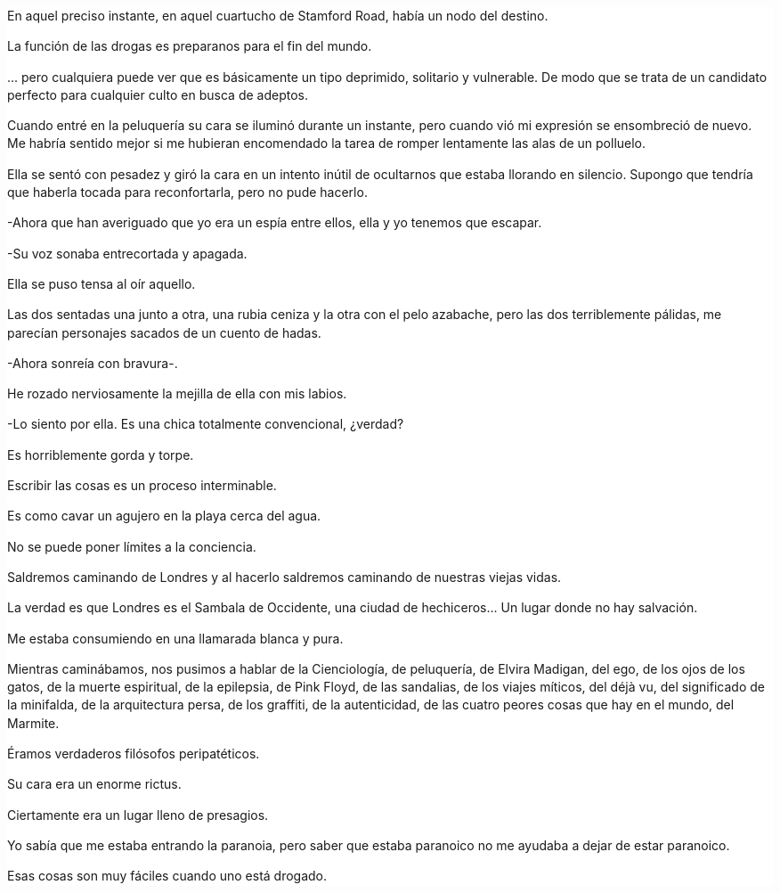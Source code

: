 En aquel preciso instante, en aquel cuartucho de Stamford Road, había un nodo del destino.

La función de las drogas es preparanos para el fin del mundo.

... pero cualquiera puede ver que es básicamente un tipo deprimido, solitario y vulnerable.
De modo que se trata de un candidato perfecto para cualquier culto en busca de adeptos.

Cuando entré en la peluquería su cara se iluminó durante un instante, pero cuando vió mi expresión se ensombreció de nuevo.
Me habría sentido mejor si me hubieran encomendado la tarea de romper lentamente las alas de un polluelo.

Ella se sentó con pesadez y giró la cara en un intento inútil de ocultarnos que estaba llorando en silencio.
Supongo que tendría que haberla tocada para reconfortarla, pero no pude hacerlo.

-Ahora que han averiguado que yo era un espía entre ellos, ella y yo tenemos que escapar.

-Su voz sonaba entrecortada y apagada.

Ella se puso tensa al oír aquello.

Las dos sentadas una junto a otra, una rubia ceniza y la otra con el pelo azabache, pero las dos terriblemente pálidas, me parecían personajes sacados de un cuento de hadas.

-Ahora sonreía con bravura-.

He rozado nerviosamente la mejilla de ella con mis labios.

-Lo siento por ella. Es una chica totalmente convencional, ¿verdad?

Es horriblemente gorda y torpe.

Escribir las cosas es un proceso interminable.

Es como cavar un agujero en la playa cerca del agua.

No se puede poner límites a la conciencia.

Saldremos caminando de Londres y al hacerlo saldremos caminando de nuestras viejas vidas.

La verdad es que Londres es el Sambala de Occidente, una ciudad de hechiceros... Un lugar donde no hay salvación.

Me estaba consumiendo en una llamarada blanca y pura.

Mientras caminábamos, nos pusimos a hablar de la Cienciología, de peluquería, de Elvira Madigan, del ego, de los ojos de los gatos, de la muerte espiritual, de la epilepsia, de Pink Floyd, de las sandalias, de los viajes míticos, del déjà vu, del significado de la minifalda, de la arquitectura persa, de los graffiti, de la autenticidad, de las cuatro peores cosas que hay en el mundo, del Marmite.

Éramos verdaderos filósofos peripatéticos.

Su cara era un enorme rictus.

Ciertamente era un lugar lleno de presagios.

Yo sabía que me estaba entrando la paranoia, pero saber que estaba paranoico no me ayudaba a dejar de estar paranoico.

Esas cosas son muy fáciles cuando uno está drogado.
